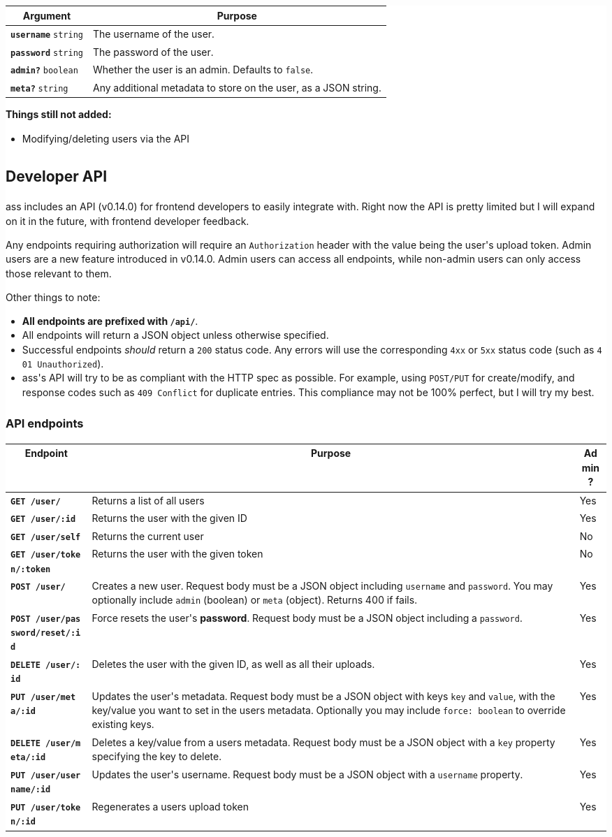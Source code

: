 | Argument | Purpose |
| -------- | ------- |
| **`username`** `string` | The username of the user. |
| **`password`** `string` | The password of the user. |
| **`admin?`** `boolean` | Whether the user is an admin. Defaults to `false`. |
| **`meta?`** `string` | Any additional metadata to store on the user, as a JSON string. |

**Things still not added:**

- Modifying/deleting users via the API

## Developer API

ass includes an API (v0.14.0) for frontend developers to easily integrate with. Right now the API is pretty limited but I will expand on it in the future, with frontend developer feedback.

Any endpoints requiring authorization will require an `Authorization` header with the value being the user's upload token. Admin users are a new feature introduced in v0.14.0. Admin users can access all endpoints, while non-admin users can only access those relevant to them.

Other things to note:

- **All endpoints are prefixed with `/api/`**.
- All endpoints will return a JSON object unless otherwise specified.
- Successful endpoints *should* return a `200` status code. Any errors will use the corresponding `4xx` or `5xx` status code (such as `401 Unauthorized`).
- ass's API will try to be as compliant with the HTTP spec as possible. For example, using `POST/PUT` for create/modify, and response codes such as `409 Conflict` for duplicate entries. This compliance may not be 100% perfect, but I will try my best.

### API endpoints

| Endpoint | Purpose | Admin? |
| -------- | ------- | ------ |
| **`GET /user/`** | Returns a list of all users | Yes |
| **`GET /user/:id`** | Returns the user with the given ID | Yes |
| **`GET /user/self`** | Returns the current user | No |
| **`GET /user/token/:token`** | Returns the user with the given token | No |
| **`POST /user/`** | Creates a new user. Request body must be a JSON object including `username` and `password`. You may optionally include `admin` (boolean) or `meta` (object). Returns 400 if fails. | Yes |
| **`POST /user/password/reset/:id`** | Force resets the user's **password**. Request body must be a JSON object including a `password`. | Yes |
| **`DELETE /user/:id`** | Deletes the user with the given ID, as well as all their uploads. | Yes |
| **`PUT /user/meta/:id`** | Updates the user's metadata. Request body must be a JSON object with keys `key` and `value`, with the key/value you want to set in the users metadata. Optionally you may include `force: boolean` to override existing keys. | Yes |
| **`DELETE /user/meta/:id`** | Deletes a key/value from a users metadata. Request body must be a JSON object with a `key` property specifying the key to delete. | Yes |
| **`PUT /user/username/:id`** | Updates the user's username. Request body must be a JSON object with a `username` property. | Yes |
| **`PUT /user/token/:id`** | Regenerates a users upload token | Yes |
